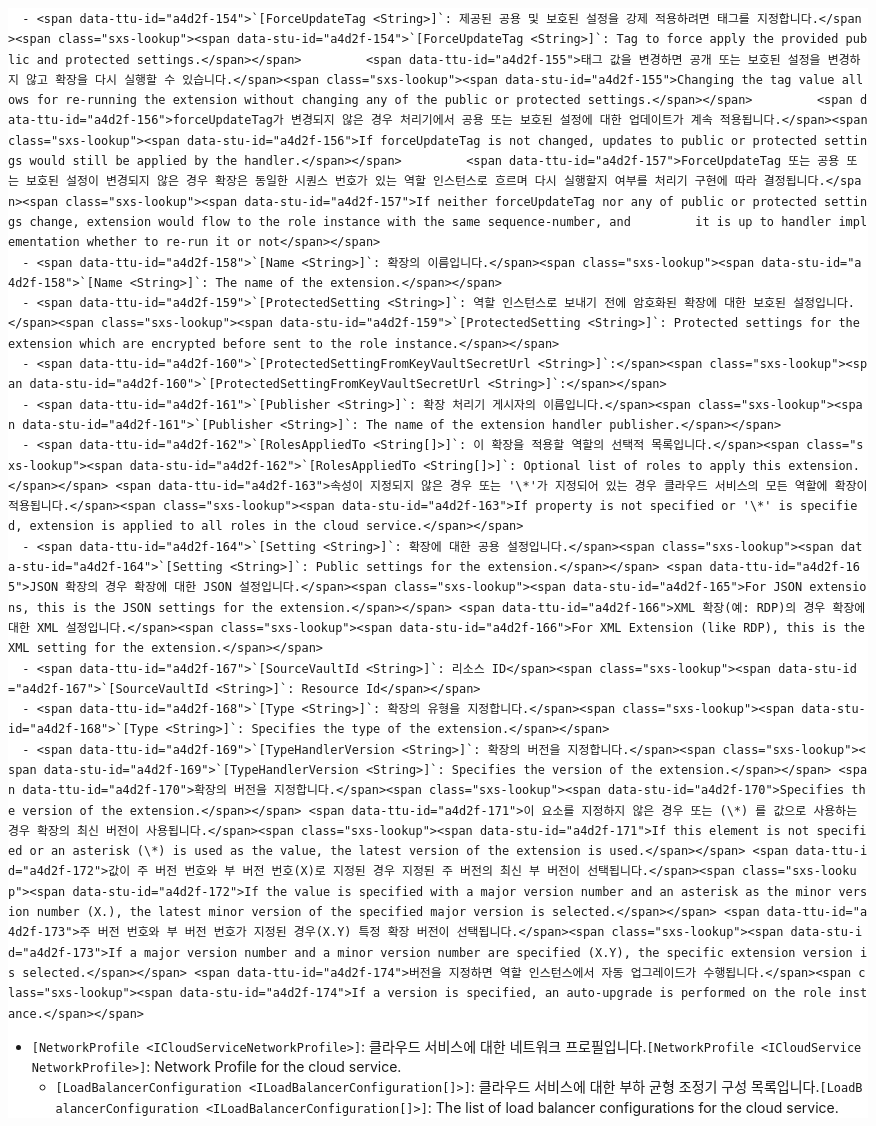       - <span data-ttu-id="a4d2f-154">`[ForceUpdateTag <String>]`: 제공된 공용 및 보호된 설정을 강제 적용하려면 태그를 지정합니다.</span><span class="sxs-lookup"><span data-stu-id="a4d2f-154">`[ForceUpdateTag <String>]`: Tag to force apply the provided public and protected settings.</span></span>         <span data-ttu-id="a4d2f-155">태그 값을 변경하면 공개 또는 보호된 설정을 변경하지 않고 확장을 다시 실행할 수 있습니다.</span><span class="sxs-lookup"><span data-stu-id="a4d2f-155">Changing the tag value allows for re-running the extension without changing any of the public or protected settings.</span></span>         <span data-ttu-id="a4d2f-156">forceUpdateTag가 변경되지 않은 경우 처리기에서 공용 또는 보호된 설정에 대한 업데이트가 계속 적용됩니다.</span><span class="sxs-lookup"><span data-stu-id="a4d2f-156">If forceUpdateTag is not changed, updates to public or protected settings would still be applied by the handler.</span></span>         <span data-ttu-id="a4d2f-157">ForceUpdateTag 또는 공용 또는 보호된 설정이 변경되지 않은 경우 확장은 동일한 시퀀스 번호가 있는 역할 인스턴스로 흐르며 다시 실행할지 여부를 처리기 구현에 따라 결정됩니다.</span><span class="sxs-lookup"><span data-stu-id="a4d2f-157">If neither forceUpdateTag nor any of public or protected settings change, extension would flow to the role instance with the same sequence-number, and         it is up to handler implementation whether to re-run it or not</span></span>
      - <span data-ttu-id="a4d2f-158">`[Name <String>]`: 확장의 이름입니다.</span><span class="sxs-lookup"><span data-stu-id="a4d2f-158">`[Name <String>]`: The name of the extension.</span></span>
      - <span data-ttu-id="a4d2f-159">`[ProtectedSetting <String>]`: 역할 인스턴스로 보내기 전에 암호화된 확장에 대한 보호된 설정입니다.</span><span class="sxs-lookup"><span data-stu-id="a4d2f-159">`[ProtectedSetting <String>]`: Protected settings for the extension which are encrypted before sent to the role instance.</span></span>
      - <span data-ttu-id="a4d2f-160">`[ProtectedSettingFromKeyVaultSecretUrl <String>]`:</span><span class="sxs-lookup"><span data-stu-id="a4d2f-160">`[ProtectedSettingFromKeyVaultSecretUrl <String>]`:</span></span> 
      - <span data-ttu-id="a4d2f-161">`[Publisher <String>]`: 확장 처리기 게시자의 이름입니다.</span><span class="sxs-lookup"><span data-stu-id="a4d2f-161">`[Publisher <String>]`: The name of the extension handler publisher.</span></span>
      - <span data-ttu-id="a4d2f-162">`[RolesAppliedTo <String[]>]`: 이 확장을 적용할 역할의 선택적 목록입니다.</span><span class="sxs-lookup"><span data-stu-id="a4d2f-162">`[RolesAppliedTo <String[]>]`: Optional list of roles to apply this extension.</span></span> <span data-ttu-id="a4d2f-163">속성이 지정되지 않은 경우 또는 '\*'가 지정되어 있는 경우 클라우드 서비스의 모든 역할에 확장이 적용됩니다.</span><span class="sxs-lookup"><span data-stu-id="a4d2f-163">If property is not specified or '\*' is specified, extension is applied to all roles in the cloud service.</span></span>
      - <span data-ttu-id="a4d2f-164">`[Setting <String>]`: 확장에 대한 공용 설정입니다.</span><span class="sxs-lookup"><span data-stu-id="a4d2f-164">`[Setting <String>]`: Public settings for the extension.</span></span> <span data-ttu-id="a4d2f-165">JSON 확장의 경우 확장에 대한 JSON 설정입니다.</span><span class="sxs-lookup"><span data-stu-id="a4d2f-165">For JSON extensions, this is the JSON settings for the extension.</span></span> <span data-ttu-id="a4d2f-166">XML 확장(예: RDP)의 경우 확장에 대한 XML 설정입니다.</span><span class="sxs-lookup"><span data-stu-id="a4d2f-166">For XML Extension (like RDP), this is the XML setting for the extension.</span></span>
      - <span data-ttu-id="a4d2f-167">`[SourceVaultId <String>]`: 리소스 ID</span><span class="sxs-lookup"><span data-stu-id="a4d2f-167">`[SourceVaultId <String>]`: Resource Id</span></span>
      - <span data-ttu-id="a4d2f-168">`[Type <String>]`: 확장의 유형을 지정합니다.</span><span class="sxs-lookup"><span data-stu-id="a4d2f-168">`[Type <String>]`: Specifies the type of the extension.</span></span>
      - <span data-ttu-id="a4d2f-169">`[TypeHandlerVersion <String>]`: 확장의 버전을 지정합니다.</span><span class="sxs-lookup"><span data-stu-id="a4d2f-169">`[TypeHandlerVersion <String>]`: Specifies the version of the extension.</span></span> <span data-ttu-id="a4d2f-170">확장의 버전을 지정합니다.</span><span class="sxs-lookup"><span data-stu-id="a4d2f-170">Specifies the version of the extension.</span></span> <span data-ttu-id="a4d2f-171">이 요소를 지정하지 않은 경우 또는 (\*) 를 값으로 사용하는 경우 확장의 최신 버전이 사용됩니다.</span><span class="sxs-lookup"><span data-stu-id="a4d2f-171">If this element is not specified or an asterisk (\*) is used as the value, the latest version of the extension is used.</span></span> <span data-ttu-id="a4d2f-172">값이 주 버전 번호와 부 버전 번호(X)로 지정된 경우 지정된 주 버전의 최신 부 버전이 선택됩니다.</span><span class="sxs-lookup"><span data-stu-id="a4d2f-172">If the value is specified with a major version number and an asterisk as the minor version number (X.), the latest minor version of the specified major version is selected.</span></span> <span data-ttu-id="a4d2f-173">주 버전 번호와 부 버전 번호가 지정된 경우(X.Y) 특정 확장 버전이 선택됩니다.</span><span class="sxs-lookup"><span data-stu-id="a4d2f-173">If a major version number and a minor version number are specified (X.Y), the specific extension version is selected.</span></span> <span data-ttu-id="a4d2f-174">버전을 지정하면 역할 인스턴스에서 자동 업그레이드가 수행됩니다.</span><span class="sxs-lookup"><span data-stu-id="a4d2f-174">If a version is specified, an auto-upgrade is performed on the role instance.</span></span>
  - <span data-ttu-id="a4d2f-175">`[NetworkProfile <ICloudServiceNetworkProfile>]`: 클라우드 서비스에 대한 네트워크 프로필입니다.</span><span class="sxs-lookup"><span data-stu-id="a4d2f-175">`[NetworkProfile <ICloudServiceNetworkProfile>]`: Network Profile for the cloud service.</span></span>
    - <span data-ttu-id="a4d2f-176">`[LoadBalancerConfiguration <ILoadBalancerConfiguration[]>]`: 클라우드 서비스에 대한 부하 균형 조정기 구성 목록입니다.</span><span class="sxs-lookup"><span data-stu-id="a4d2f-176">`[LoadBalancerConfiguration <ILoadBalancerConfiguration[]>]`: The list of load balancer configurations for the cloud service.</span></span>